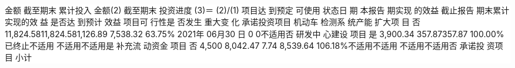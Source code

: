 金额
截至期末
累计投入
金额(2)
截至期末
投资进度
(3)＝
(2)/(1)
项目达
到预定
可使用
状态日
期
本报告
期实现
的效益
截止报告
期末累计
实现的效
益
是否达
到预计
效益
项目可
行性是
否发生
重大变
化
承诺投资项目
机动车
检测系
统产能
扩大项
目
否
11,824.5811,824.581,126.89
7,538.32
63.75%
2021年
06月30
日
0
0不适用否
研发中
心建设
项目
是
3,900.34
357.87357.87
100.00%已终止不适用
不适用不适用是
补充流
动资金
项目
否
4,500
8,042.47
7.74
8,539.64
106.18%不适用不适用
不适用不适用否
承诺投
资项目
小计
